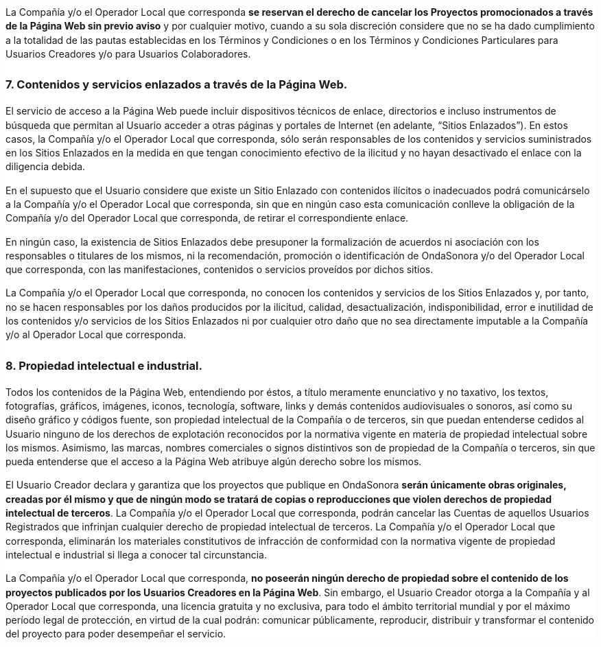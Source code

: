 La Compañía y/o el Operador Local que corresponda **se reservan el derecho de cancelar los Proyectos promocionados a través de la Página Web sin previo aviso** y por cualquier motivo, cuando a su sola discreción considere que no se ha dado cumplimiento a la totalidad de las pautas establecidas en los Términos y Condiciones o en los Términos y Condiciones Particulares para Usuarios Creadores y/o para Usuarios Colaboradores.

### 7. Contenidos y servicios enlazados a través de la Página Web.
El servicio de acceso a la Página Web puede incluir dispositivos técnicos de enlace, directorios e incluso instrumentos de búsqueda que permitan al Usuario acceder a otras páginas y portales de Internet (en adelante, “Sitios Enlazados”). En estos casos, la Compañía y/o el Operador Local que corresponda, sólo serán responsables de los contenidos y servicios suministrados en los Sitios Enlazados en la medida en que tengan conocimiento efectivo de la ilicitud y no hayan desactivado el enlace con la diligencia debida.

En el supuesto que el Usuario considere que existe un Sitio Enlazado con contenidos ilícitos o inadecuados podrá comunicárselo a la Compañía y/o el Operador Local que corresponda, sin que en ningún caso esta comunicación conlleve la obligación de la Compañía y/o del Operador Local que corresponda, de retirar el correspondiente enlace.

En ningún caso, la existencia de Sitios Enlazados debe presuponer la formalización de acuerdos ni asociación con los responsables o titulares de los mismos, ni la recomendación, promoción o identificación de OndaSonora y/o del Operador Local que corresponda, con las manifestaciones, contenidos o servicios proveídos por dichos sitios.

La Compañía y/o el Operador Local que corresponda, no conocen los contenidos y servicios de los Sitios Enlazados y, por tanto, no se hacen responsables por los daños producidos por la ilicitud, calidad, desactualización, indisponibilidad, error e inutilidad de los contenidos y/o servicios de los Sitios Enlazados ni por cualquier otro daño que no sea directamente imputable a la Compañía y/o al Operador Local que corresponda.

### 8. Propiedad intelectual e industrial.
Todos los contenidos de la Página Web, entendiendo por éstos, a título meramente enunciativo y no taxativo, los textos, fotografías, gráficos, imágenes, iconos, tecnología, software, links y demás contenidos audiovisuales o sonoros, así como su diseño gráfico y códigos fuente, son propiedad intelectual de la Compañía o de terceros, sin que puedan entenderse cedidos al Usuario ninguno de los derechos de explotación reconocidos por la normativa vigente en materia de propiedad intelectual sobre los mismos. Asimismo, las marcas, nombres comerciales o signos distintivos son de propiedad de la Compañía o terceros, sin que pueda entenderse que el acceso a la Página Web atribuye algún derecho sobre los mismos.

El Usuario Creador declara y garantiza que los proyectos que publique en OndaSonora **serán únicamente obras originales, creadas por él mismo y que de ningún modo se tratará de copias o reproducciones que violen derechos de propiedad intelectual de terceros**. La Compañía y/o el Operador Local que corresponda, podrán cancelar las Cuentas de aquellos Usuarios Registrados que infrinjan cualquier derecho de propiedad intelectual de terceros. La Compañía y/o el Operador Local que corresponda, eliminarán los materiales constitutivos de infracción de conformidad con la normativa vigente de propiedad intelectual e industrial si llega a conocer tal circunstancia.

La Compañía y/o el Operador Local que corresponda, **no poseerán ningún derecho de propiedad sobre el contenido de los proyectos publicados por los Usuarios Creadores en la Página Web**. Sin embargo, el Usuario Creador otorga a la Compañía y al Operador Local que corresponda, una licencia gratuita y no exclusiva, para todo el ámbito territorial mundial y por el máximo período legal de protección, en virtud de la cual podrán: comunicar públicamente, reproducir, distribuir y transformar el contenido del proyecto para poder desempeñar el servicio.
